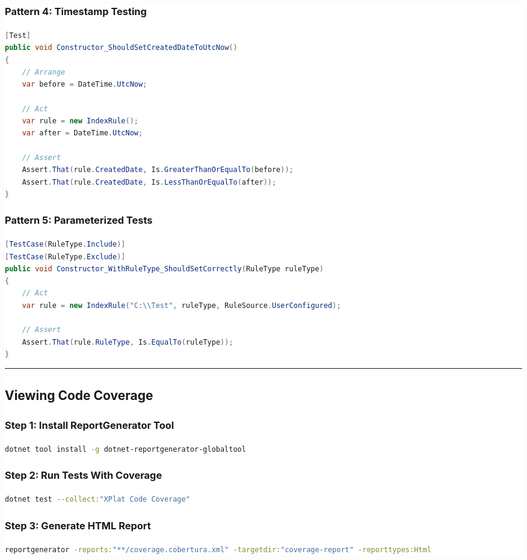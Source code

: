 ### Pattern 4: Timestamp Testing
```csharp
[Test]
public void Constructor_ShouldSetCreatedDateToUtcNow()
{
    // Arrange
    var before = DateTime.UtcNow;
    
    // Act
    var rule = new IndexRule();
    var after = DateTime.UtcNow;
    
    // Assert
    Assert.That(rule.CreatedDate, Is.GreaterThanOrEqualTo(before));
    Assert.That(rule.CreatedDate, Is.LessThanOrEqualTo(after));
}
```

### Pattern 5: Parameterized Tests
```csharp
[TestCase(RuleType.Include)]
[TestCase(RuleType.Exclude)]
public void Constructor_WithRuleType_ShouldSetCorrectly(RuleType ruleType)
{
    // Act
    var rule = new IndexRule("C:\\Test", ruleType, RuleSource.UserConfigured);
    
    // Assert
    Assert.That(rule.RuleType, Is.EqualTo(ruleType));
}
```

---

## Viewing Code Coverage

### Step 1: Install ReportGenerator Tool
```bash
dotnet tool install -g dotnet-reportgenerator-globaltool
```

### Step 2: Run Tests With Coverage
```bash
dotnet test --collect:"XPlat Code Coverage"
```

### Step 3: Generate HTML Report
```bash
reportgenerator -reports:"**/coverage.cobertura.xml" -targetdir:"coverage-report" -reporttypes:Html
```
